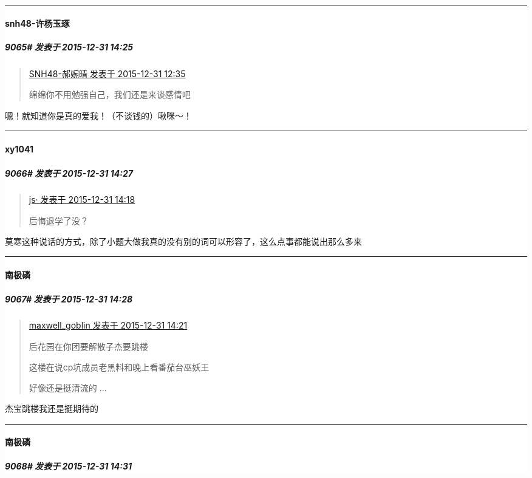 

-----

####  snh48-许杨玉琢  
##### 9065#       发表于 2015-12-31 14:25



<blockquote><a href="httphttps://bbs.saraba1st.com/2b/forum.php?mod=redirect&amp;goto=findpost&amp;pid=31182657&amp;ptid=1105387" target="_blank">SNH48-郝婉晴 发表于 2015-12-31 12:35</a>

绵绵你不用勉强自己，我们还是来谈感情吧</blockquote>
嗯！就知道你是真的爱我！（不谈钱的）啾咪～！







-----

####  xy1041  
##### 9066#       发表于 2015-12-31 14:27



<blockquote><a href="httphttps://bbs.saraba1st.com/2b/forum.php?mod=redirect&amp;goto=findpost&amp;pid=31183684&amp;ptid=1105387" target="_blank">js· 发表于 2015-12-31 14:18</a>

后悔退学了没？</blockquote>
莫寒这种说话的方式，除了小题大做我真的没有别的词可以形容了，这么点事都能说出那么多来







-----

####  南极磷  
##### 9067#       发表于 2015-12-31 14:28



<blockquote><a href="httphttps://bbs.saraba1st.com/2b/forum.php?mod=redirect&amp;goto=findpost&amp;pid=31183702&amp;ptid=1105387" target="_blank">maxwell_goblin 发表于 2015-12-31 14:21</a>

后花园在你团要解散子杰要跳楼

这楼在说cp坑成员老黑料和晚上看番茄台巫妖王

好像还是挺清流的 ...</blockquote>
杰宝跳楼我还是挺期待的







-----

####  南极磷  
##### 9068#       发表于 2015-12-31 14:31
